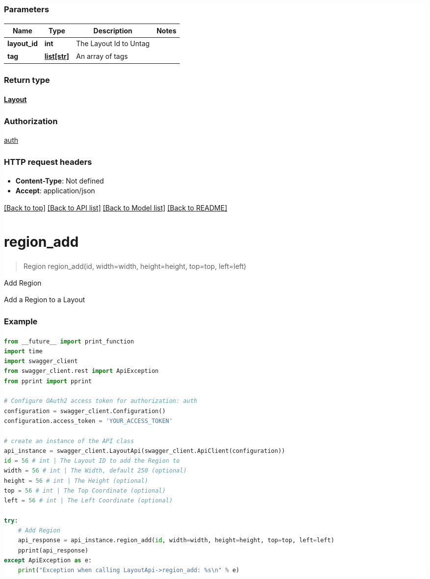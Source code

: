 ### Parameters

Name | Type | Description  | Notes
------------- | ------------- | ------------- | -------------
 **layout_id** | **int**| The Layout Id to Untag | 
 **tag** | [**list[str]**](str.md)| An array of tags | 

### Return type

[**Layout**](Layout.md)

### Authorization

[auth](../README.md#auth)

### HTTP request headers

 - **Content-Type**: Not defined
 - **Accept**: application/json

[[Back to top]](#) [[Back to API list]](../README.md#documentation-for-api-endpoints) [[Back to Model list]](../README.md#documentation-for-models) [[Back to README]](../README.md)

# **region_add**
> Region region_add(id, width=width, height=height, top=top, left=left)

Add Region

Add a Region to a Layout

### Example
```python
from __future__ import print_function
import time
import swagger_client
from swagger_client.rest import ApiException
from pprint import pprint

# Configure OAuth2 access token for authorization: auth
configuration = swagger_client.Configuration()
configuration.access_token = 'YOUR_ACCESS_TOKEN'

# create an instance of the API class
api_instance = swagger_client.LayoutApi(swagger_client.ApiClient(configuration))
id = 56 # int | The Layout ID to add the Region to
width = 56 # int | The Width, default 250 (optional)
height = 56 # int | The Height (optional)
top = 56 # int | The Top Coordinate (optional)
left = 56 # int | The Left Coordinate (optional)

try:
    # Add Region
    api_response = api_instance.region_add(id, width=width, height=height, top=top, left=left)
    pprint(api_response)
except ApiException as e:
    print("Exception when calling LayoutApi->region_add: %s\n" % e)
```
